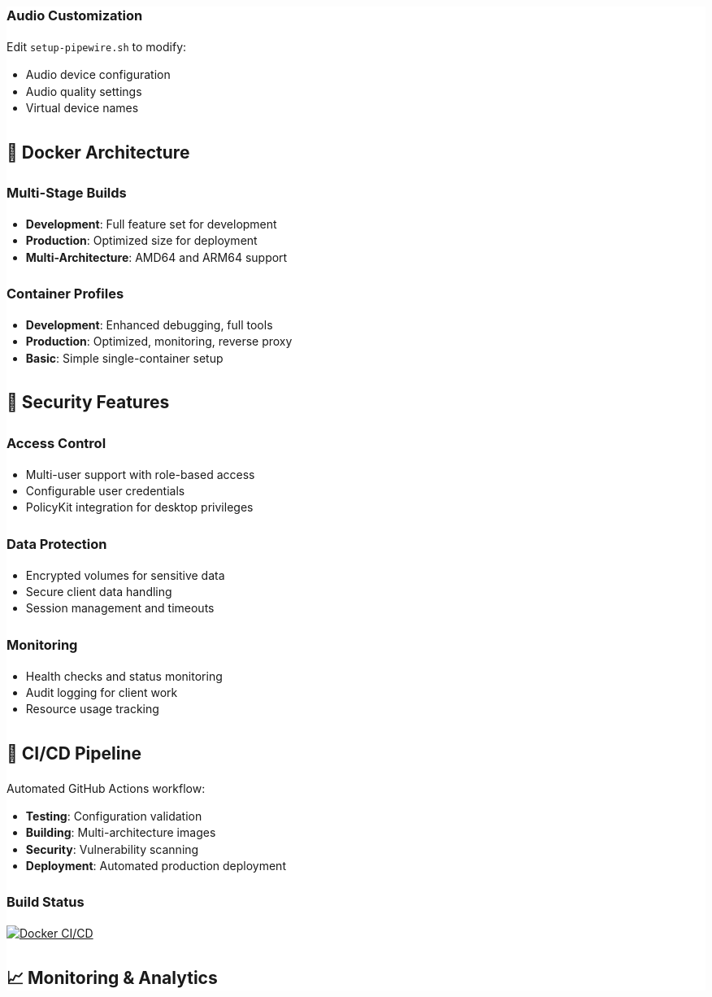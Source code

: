 ### Audio Customization
Edit `setup-pipewire.sh` to modify:
- Audio device configuration
- Audio quality settings
- Virtual device names

## 🐳 Docker Architecture

### Multi-Stage Builds
- **Development**: Full feature set for development
- **Production**: Optimized size for deployment
- **Multi-Architecture**: AMD64 and ARM64 support

### Container Profiles
- **Development**: Enhanced debugging, full tools
- **Production**: Optimized, monitoring, reverse proxy
- **Basic**: Simple single-container setup

## 🔐 Security Features

### Access Control
- Multi-user support with role-based access
- Configurable user credentials
- PolicyKit integration for desktop privileges

### Data Protection
- Encrypted volumes for sensitive data
- Secure client data handling
- Session management and timeouts

### Monitoring
- Health checks and status monitoring
- Audit logging for client work
- Resource usage tracking

## 🔄 CI/CD Pipeline

Automated GitHub Actions workflow:
- **Testing**: Configuration validation
- **Building**: Multi-architecture images
- **Security**: Vulnerability scanning
- **Deployment**: Automated production deployment

### Build Status
[![Docker CI/CD](../../actions/workflows/docker-ci.yml/badge.svg)](../../actions/workflows/docker-ci.yml)

## 📈 Monitoring & Analytics
